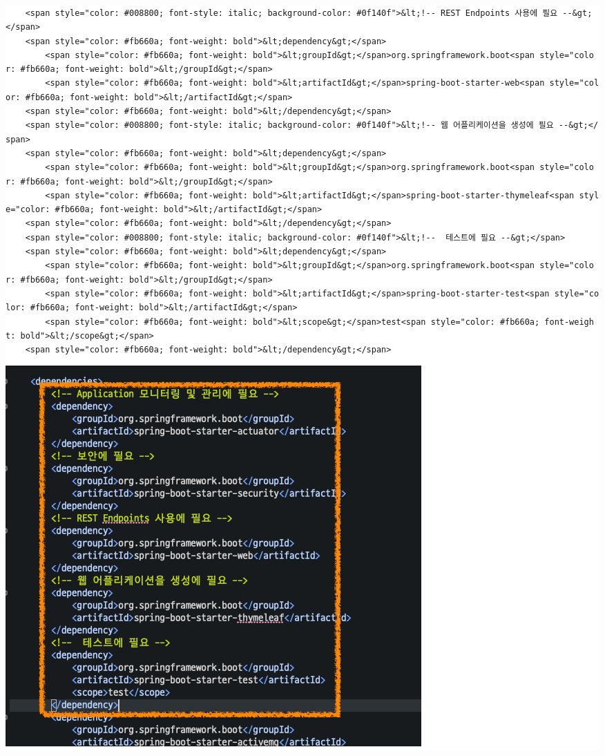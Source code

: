 		<span style="color: #008800; font-style: italic; background-color: #0f140f">&lt;!-- REST Endpoints 사용에 필요 --&gt;</span>
		<span style="color: #fb660a; font-weight: bold">&lt;dependency&gt;</span>
			<span style="color: #fb660a; font-weight: bold">&lt;groupId&gt;</span>org.springframework.boot<span style="color: #fb660a; font-weight: bold">&lt;/groupId&gt;</span>
			<span style="color: #fb660a; font-weight: bold">&lt;artifactId&gt;</span>spring-boot-starter-web<span style="color: #fb660a; font-weight: bold">&lt;/artifactId&gt;</span>
		<span style="color: #fb660a; font-weight: bold">&lt;/dependency&gt;</span>
		<span style="color: #008800; font-style: italic; background-color: #0f140f">&lt;!-- 웹 어플리케이션을 생성에 필요 --&gt;</span>
		<span style="color: #fb660a; font-weight: bold">&lt;dependency&gt;</span>
			<span style="color: #fb660a; font-weight: bold">&lt;groupId&gt;</span>org.springframework.boot<span style="color: #fb660a; font-weight: bold">&lt;/groupId&gt;</span>
			<span style="color: #fb660a; font-weight: bold">&lt;artifactId&gt;</span>spring-boot-starter-thymeleaf<span style="color: #fb660a; font-weight: bold">&lt;/artifactId&gt;</span>
		<span style="color: #fb660a; font-weight: bold">&lt;/dependency&gt;</span>
		<span style="color: #008800; font-style: italic; background-color: #0f140f">&lt;!--  테스트에 필요 --&gt;</span>
		<span style="color: #fb660a; font-weight: bold">&lt;dependency&gt;</span>
			<span style="color: #fb660a; font-weight: bold">&lt;groupId&gt;</span>org.springframework.boot<span style="color: #fb660a; font-weight: bold">&lt;/groupId&gt;</span>
			<span style="color: #fb660a; font-weight: bold">&lt;artifactId&gt;</span>spring-boot-starter-test<span style="color: #fb660a; font-weight: bold">&lt;/artifactId&gt;</span>
			<span style="color: #fb660a; font-weight: bold">&lt;scope&gt;</span>test<span style="color: #fb660a; font-weight: bold">&lt;/scope&gt;</span>
		<span style="color: #fb660a; font-weight: bold">&lt;/dependency&gt;</span>
</pre></div>

![screenshot004](/assets/images/posts/2019/01/2019-01-14-SpringBoot-Tutorial-001-004.png)
